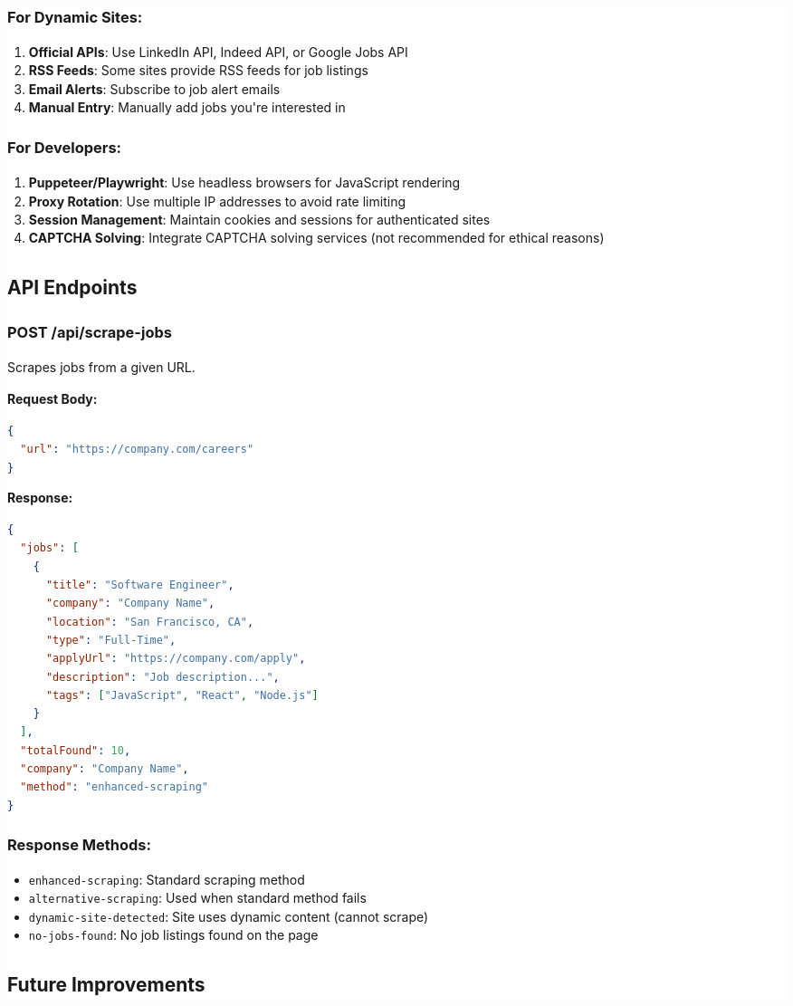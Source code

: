 ### For Dynamic Sites:
1. **Official APIs**: Use LinkedIn API, Indeed API, or Google Jobs API
2. **RSS Feeds**: Some sites provide RSS feeds for job listings
3. **Email Alerts**: Subscribe to job alert emails
4. **Manual Entry**: Manually add jobs you're interested in

### For Developers:
1. **Puppeteer/Playwright**: Use headless browsers for JavaScript rendering
2. **Proxy Rotation**: Use multiple IP addresses to avoid rate limiting
3. **Session Management**: Maintain cookies and sessions for authenticated sites
4. **CAPTCHA Solving**: Integrate CAPTCHA solving services (not recommended for ethical reasons)

## API Endpoints

### POST /api/scrape-jobs
Scrapes jobs from a given URL.

**Request Body:**
```json
{
  "url": "https://company.com/careers"
}
```

**Response:**
```json
{
  "jobs": [
    {
      "title": "Software Engineer",
      "company": "Company Name",
      "location": "San Francisco, CA",
      "type": "Full-Time",
      "applyUrl": "https://company.com/apply",
      "description": "Job description...",
      "tags": ["JavaScript", "React", "Node.js"]
    }
  ],
  "totalFound": 10,
  "company": "Company Name",
  "method": "enhanced-scraping"
}
```

### Response Methods:
- `enhanced-scraping`: Standard scraping method
- `alternative-scraping`: Used when standard method fails
- `dynamic-site-detected`: Site uses dynamic content (cannot scrape)
- `no-jobs-found`: No job listings found on the page

## Future Improvements
